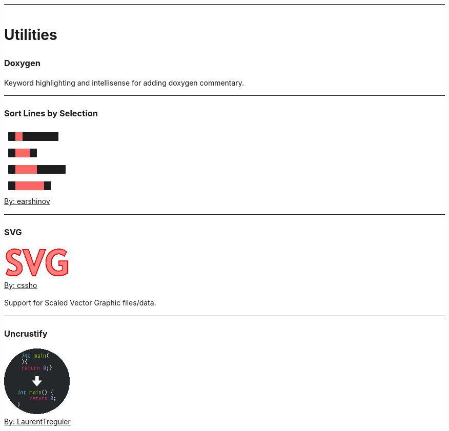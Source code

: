 
---

# Utilities #


### Doxygen ###

Keyword highlighting and intellisense for adding doxygen commentary.

-----------------------


### Sort Lines by Selection ###
[![Sort Lines by Selection](icons/sort-lines-by-selection_icon.png)  
By: earshinov](https://marketplace.visualstudio.com/items?itemName=earshinov.sort-lines-by-selection)


--------------------------------

### SVG ###

[![SVG Viewer](icons/svg-viewer_icon.png)  
By: cssho](https://marketplace.visualstudio.com/items?itemName=cssho.vscode-svgviewer)

Support for Scaled Vector Graphic files/data.

--------------------------------

### Uncrustify ###

[![Uncrustify ](icons/uncrustify.png)  
By: LaurentTreguier](https://marketplace.visualstudio.com/items?itemName=LaurentTreguier.uncrustify)
